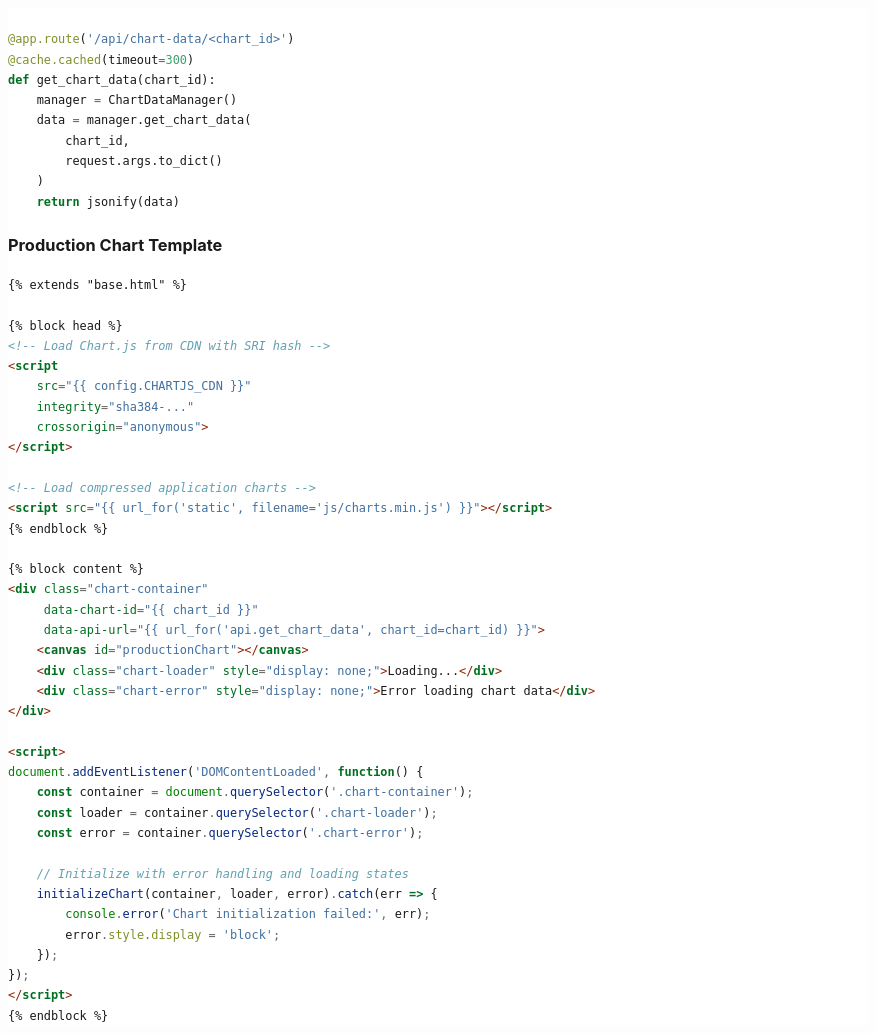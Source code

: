 ```python

@app.route('/api/chart-data/<chart_id>')
@cache.cached(timeout=300)
def get_chart_data(chart_id):
    manager = ChartDataManager()
    data = manager.get_chart_data(
        chart_id,
        request.args.to_dict()
    )
    return jsonify(data)
```

### Production Chart Template
```html
{% extends "base.html" %}

{% block head %}
<!-- Load Chart.js from CDN with SRI hash -->
<script 
    src="{{ config.CHARTJS_CDN }}"
    integrity="sha384-..." 
    crossorigin="anonymous">
</script>

<!-- Load compressed application charts -->
<script src="{{ url_for('static', filename='js/charts.min.js') }}"></script>
{% endblock %}

{% block content %}
<div class="chart-container" 
     data-chart-id="{{ chart_id }}"
     data-api-url="{{ url_for('api.get_chart_data', chart_id=chart_id) }}">
    <canvas id="productionChart"></canvas>
    <div class="chart-loader" style="display: none;">Loading...</div>
    <div class="chart-error" style="display: none;">Error loading chart data</div>
</div>

<script>
document.addEventListener('DOMContentLoaded', function() {
    const container = document.querySelector('.chart-container');
    const loader = container.querySelector('.chart-loader');
    const error = container.querySelector('.chart-error');
    
    // Initialize with error handling and loading states
    initializeChart(container, loader, error).catch(err => {
        console.error('Chart initialization failed:', err);
        error.style.display = 'block';
    });
});
</script>
{% endblock %}
```
